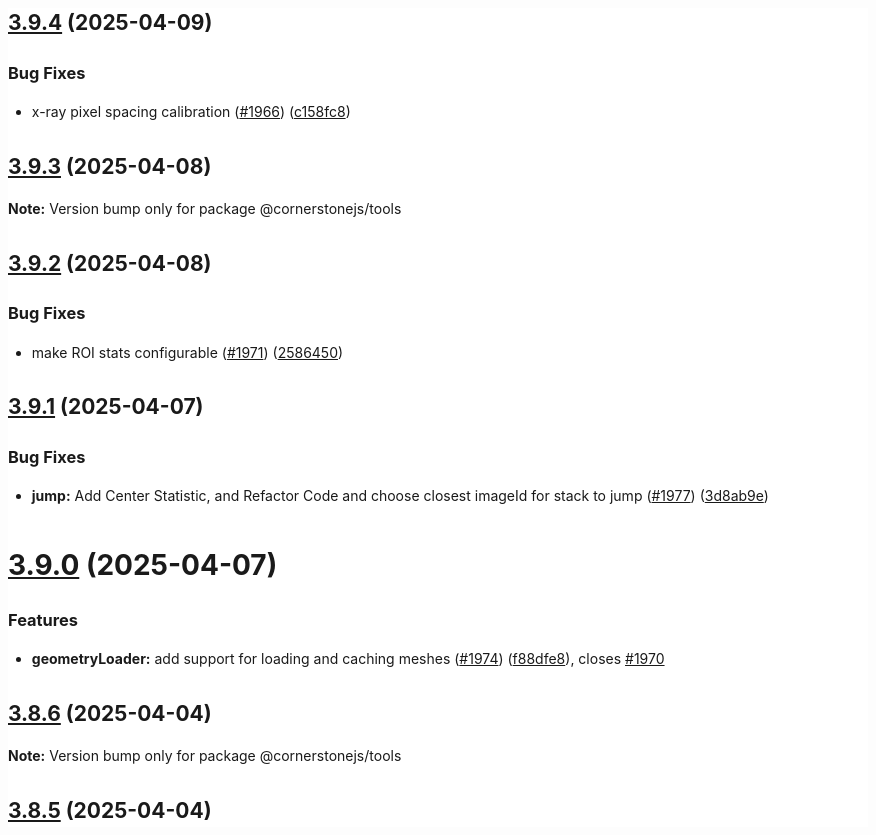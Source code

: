 ## [3.9.4](https://github.com/cornerstonejs/cornerstone3D/compare/v3.9.3...v3.9.4) (2025-04-09)

### Bug Fixes

- x-ray pixel spacing calibration ([#1966](https://github.com/cornerstonejs/cornerstone3D/issues/1966)) ([c158fc8](https://github.com/cornerstonejs/cornerstone3D/commit/c158fc881e359b2f9d8df8c4b70e706295b8c348))

## [3.9.3](https://github.com/cornerstonejs/cornerstone3D/compare/v3.9.2...v3.9.3) (2025-04-08)

**Note:** Version bump only for package @cornerstonejs/tools

## [3.9.2](https://github.com/cornerstonejs/cornerstone3D/compare/v3.9.1...v3.9.2) (2025-04-08)

### Bug Fixes

- make ROI stats configurable ([#1971](https://github.com/cornerstonejs/cornerstone3D/issues/1971)) ([2586450](https://github.com/cornerstonejs/cornerstone3D/commit/25864505f45e09d4e9ccdfbca75b81245418db33))

## [3.9.1](https://github.com/cornerstonejs/cornerstone3D/compare/v3.9.0...v3.9.1) (2025-04-07)

### Bug Fixes

- **jump:** Add Center Statistic, and Refactor Code and choose closest imageId for stack to jump ([#1977](https://github.com/cornerstonejs/cornerstone3D/issues/1977)) ([3d8ab9e](https://github.com/cornerstonejs/cornerstone3D/commit/3d8ab9ee5c28d984a4aea7f459c0a736215470b9))

# [3.9.0](https://github.com/cornerstonejs/cornerstone3D/compare/v3.8.6...v3.9.0) (2025-04-07)

### Features

- **geometryLoader:** add support for loading and caching meshes ([#1974](https://github.com/cornerstonejs/cornerstone3D/issues/1974)) ([f88dfe8](https://github.com/cornerstonejs/cornerstone3D/commit/f88dfe8eb52db0ca5f6dc017906d738378daba98)), closes [#1970](https://github.com/cornerstonejs/cornerstone3D/issues/1970)

## [3.8.6](https://github.com/cornerstonejs/cornerstone3D/compare/v3.8.5...v3.8.6) (2025-04-04)

**Note:** Version bump only for package @cornerstonejs/tools

## [3.8.5](https://github.com/cornerstonejs/cornerstone3D/compare/v3.8.4...v3.8.5) (2025-04-04)
